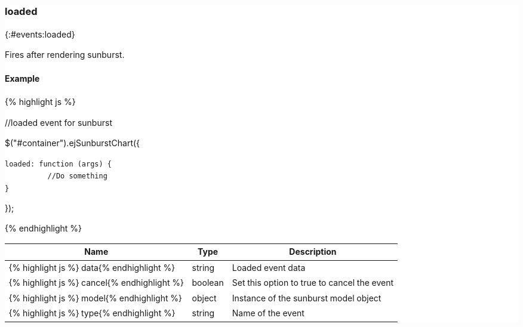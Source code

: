 
### loaded
{:#events:loaded}




Fires after rendering sunburst. 


#### Example


{% highlight js %}
 
//loaded event for sunburst

$("#container").ejSunburstChart({

    loaded: function (args) {
              //Do something
    }
   
});

{% endhighlight %}

<table class="params">
<thead>
<tr>
<th>Name</th>
<th>Type</th>
<th class="last">Description</th>
</tr>
</thead>
<tbody>
<tr>
<td class="name">{% highlight js %}
data{% endhighlight %}</td>
<td class="type"><span class="param-type">string</span></td>
<td class="description last">Loaded event data</td>
</tr>
<tr>
<td class="name">{% highlight js %}
cancel{% endhighlight %}</td>
<td class="type"><span class="param-type">boolean</span></td>
<td class="description last">Set this option to true to cancel the event</td>
</tr>
<tr>
<td class="name">{% highlight js %}
model{% endhighlight %}</td>
<td class="type"><span class="param-type">object</span></td>
<td class="description last">Instance of the sunburst model object</td>
</tr>
<tr>
<td class="name">{% highlight js %}
type{% endhighlight %}</td>
<td class="type"><span class="param-type">string</span></td>
<td class="description last">Name of the event</td>
</tr>
</tbody>
</table>
